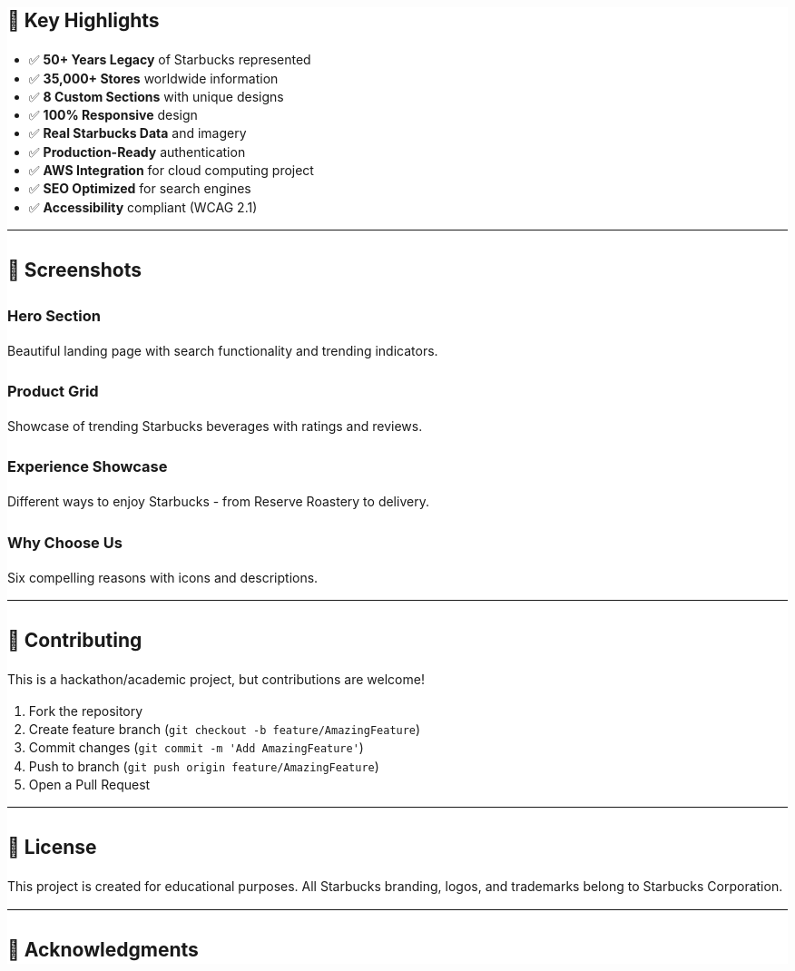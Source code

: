 
## 🌟 Key Highlights

- ✅ **50+ Years Legacy** of Starbucks represented
- ✅ **35,000+ Stores** worldwide information
- ✅ **8 Custom Sections** with unique designs
- ✅ **100% Responsive** design
- ✅ **Real Starbucks Data** and imagery
- ✅ **Production-Ready** authentication
- ✅ **AWS Integration** for cloud computing project
- ✅ **SEO Optimized** for search engines
- ✅ **Accessibility** compliant (WCAG 2.1)

---

## 📸 Screenshots

### Hero Section
Beautiful landing page with search functionality and trending indicators.

### Product Grid
Showcase of trending Starbucks beverages with ratings and reviews.

### Experience Showcase
Different ways to enjoy Starbucks - from Reserve Roastery to delivery.

### Why Choose Us
Six compelling reasons with icons and descriptions.

---

## 🤝 Contributing

This is a hackathon/academic project, but contributions are welcome!

1. Fork the repository
2. Create feature branch (`git checkout -b feature/AmazingFeature`)
3. Commit changes (`git commit -m 'Add AmazingFeature'`)
4. Push to branch (`git push origin feature/AmazingFeature`)
5. Open a Pull Request

---

## 📄 License

This project is created for educational purposes. All Starbucks branding, logos, and trademarks belong to Starbucks Corporation.

---

## 🙏 Acknowledgments
